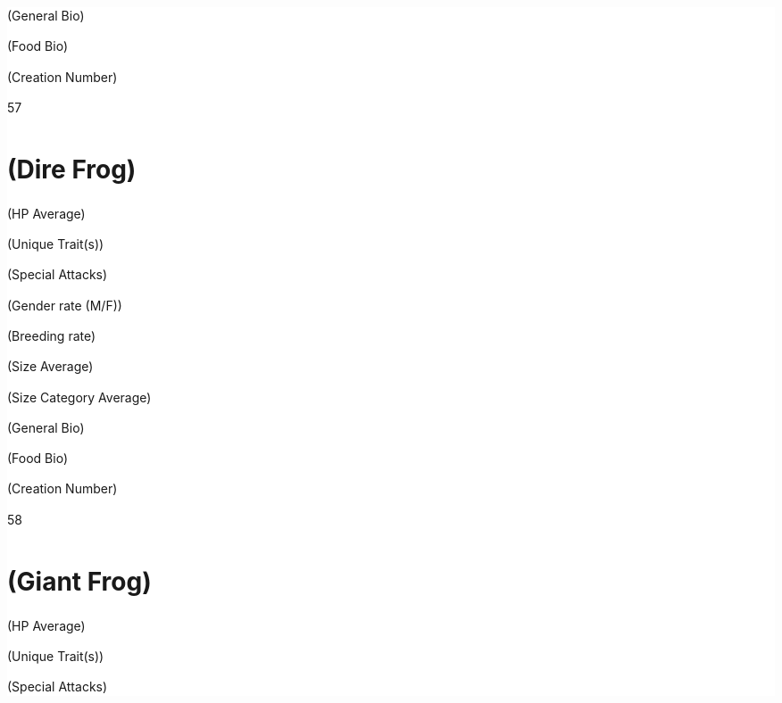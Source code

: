 (General Bio)

  

(Food Bio)

  

(Creation Number)

57

# (Dire Frog)

(HP Average)

  

(Unique Trait(s))

  

(Special Attacks)

  

(Gender rate (M/F))

  

(Breeding rate)

  

(Size Average)

  
  

(Size Category Average)

  
  

(General Bio)

  

(Food Bio)

  

(Creation Number)

58

# (Giant Frog)

(HP Average)

  

(Unique Trait(s))

  

(Special Attacks)

  
